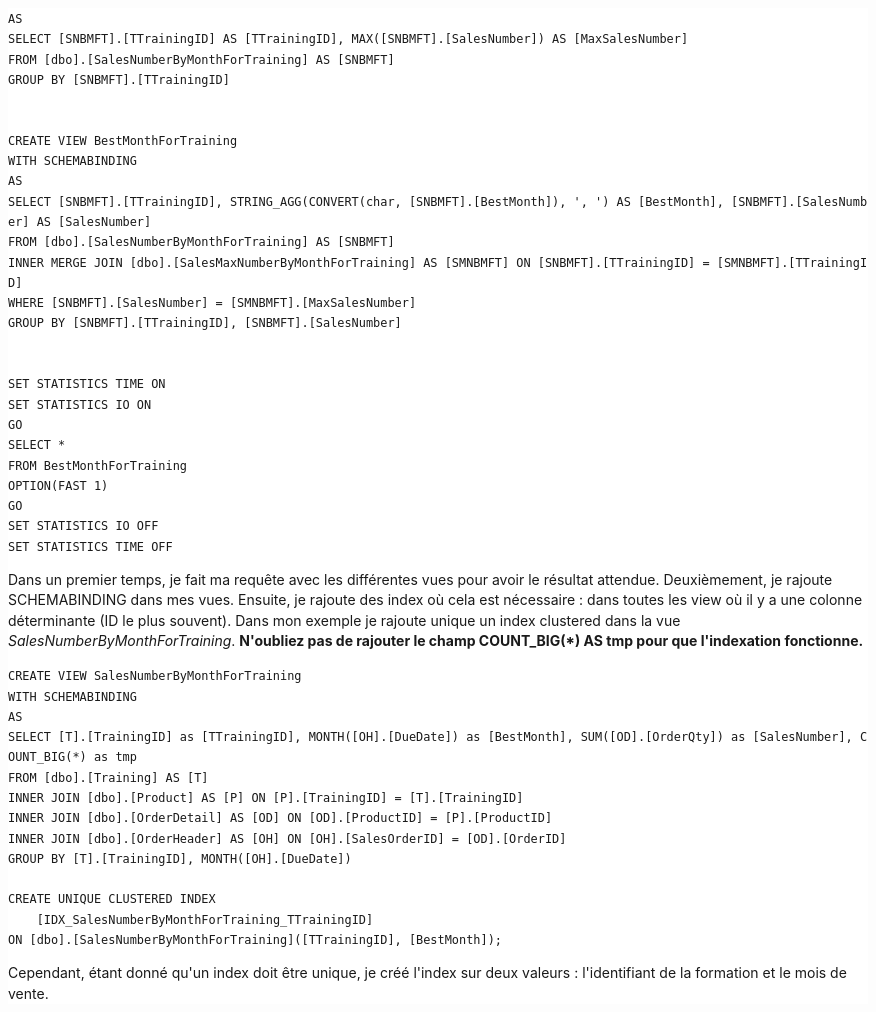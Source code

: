 ```
AS 
SELECT [SNBMFT].[TTrainingID] AS [TTrainingID], MAX([SNBMFT].[SalesNumber]) AS [MaxSalesNumber]
FROM [dbo].[SalesNumberByMonthForTraining] AS [SNBMFT]
GROUP BY [SNBMFT].[TTrainingID]


CREATE VIEW BestMonthForTraining
WITH SCHEMABINDING
AS
SELECT [SNBMFT].[TTrainingID], STRING_AGG(CONVERT(char, [SNBMFT].[BestMonth]), ', ') AS [BestMonth], [SNBMFT].[SalesNumber] AS [SalesNumber]
FROM [dbo].[SalesNumberByMonthForTraining] AS [SNBMFT]
INNER MERGE JOIN [dbo].[SalesMaxNumberByMonthForTraining] AS [SMNBMFT] ON [SNBMFT].[TTrainingID] = [SMNBMFT].[TTrainingID]
WHERE [SNBMFT].[SalesNumber] = [SMNBMFT].[MaxSalesNumber]
GROUP BY [SNBMFT].[TTrainingID], [SNBMFT].[SalesNumber]


SET STATISTICS TIME ON
SET STATISTICS IO ON
GO
SELECT *
FROM BestMonthForTraining
OPTION(FAST 1)
GO
SET STATISTICS IO OFF
SET STATISTICS TIME OFF
```
Dans un premier temps, je fait ma requête avec les différentes vues pour avoir le résultat attendue. 
Deuxièmement, je rajoute SCHEMABINDING dans mes vues.
Ensuite, je rajoute des index où cela est nécessaire : dans toutes les view où il y a une colonne déterminante (ID le plus souvent). Dans mon exemple je rajoute unique un index clustered dans la vue _SalesNumberByMonthForTraining_.
**N'oubliez pas de rajouter le champ COUNT_BIG(*) AS tmp pour que l'indexation fonctionne.**

```
CREATE VIEW SalesNumberByMonthForTraining
WITH SCHEMABINDING
AS
SELECT [T].[TrainingID] as [TTrainingID], MONTH([OH].[DueDate]) as [BestMonth], SUM([OD].[OrderQty]) as [SalesNumber], COUNT_BIG(*) as tmp
FROM [dbo].[Training] AS [T]
INNER JOIN [dbo].[Product] AS [P] ON [P].[TrainingID] = [T].[TrainingID]
INNER JOIN [dbo].[OrderDetail] AS [OD] ON [OD].[ProductID] = [P].[ProductID]
INNER JOIN [dbo].[OrderHeader] AS [OH] ON [OH].[SalesOrderID] = [OD].[OrderID]
GROUP BY [T].[TrainingID], MONTH([OH].[DueDate])

CREATE UNIQUE CLUSTERED INDEX 
    [IDX_SalesNumberByMonthForTraining_TTrainingID] 
ON [dbo].[SalesNumberByMonthForTraining]([TTrainingID], [BestMonth]);
```
Cependant, étant donné qu'un index doit être unique, je créé l'index sur deux valeurs : l'identifiant de la formation et le mois de vente.
